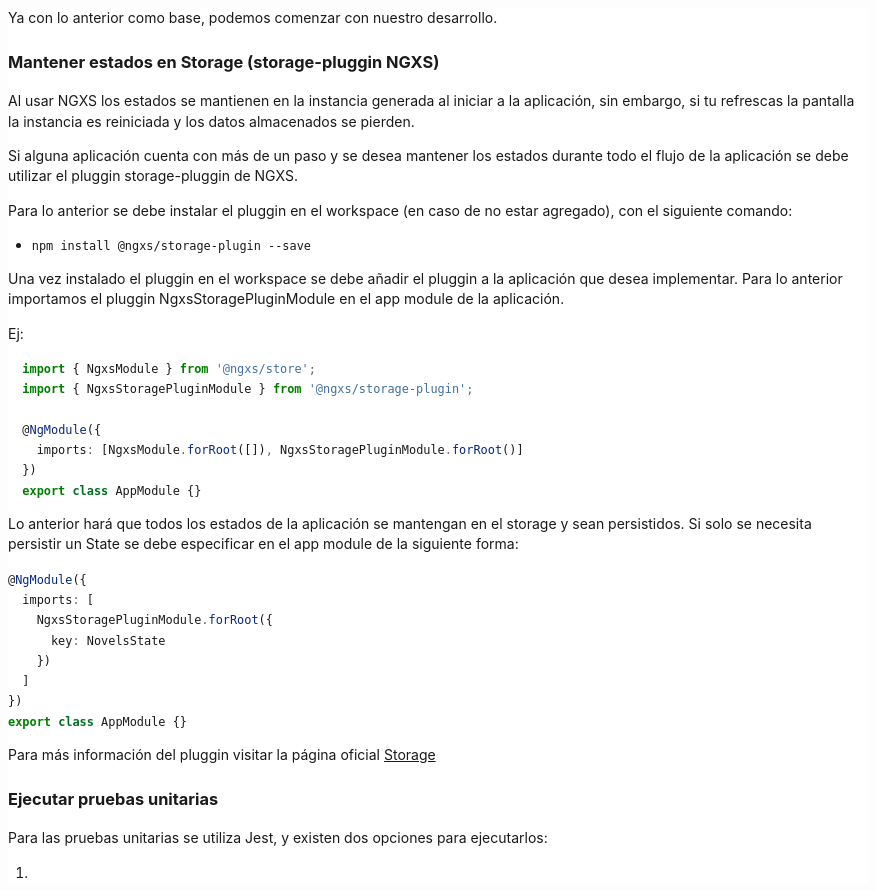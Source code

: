 Ya con lo anterior como base, podemos comenzar con nuestro desarrollo.

### Mantener estados en Storage (storage-pluggin NGXS) ###

Al usar NGXS los estados se mantienen en la instancia generada al iniciar
a la aplicación, sin embargo, si tu refrescas la pantalla la instancia es
reiniciada y los datos almacenados se pierden.

Si alguna aplicación cuenta con más de un paso y se desea mantener los
estados durante todo el flujo de la aplicación se debe utilizar el
pluggin storage-pluggin de NGXS.

Para lo anterior se debe instalar el pluggin en el workspace (en caso de
no estar agregado), con el siguiente comando:

- `npm install @ngxs/storage-plugin --save`

Una vez instalado el pluggin en el workspace se debe añadir el pluggin a
la aplicación que desea implementar. Para lo anterior importamos el
pluggin NgxsStoragePluginModule en el app module de la aplicación.

Ej:

```ts
  import { NgxsModule } from '@ngxs/store';
  import { NgxsStoragePluginModule } from '@ngxs/storage-plugin';

  @NgModule({
    imports: [NgxsModule.forRoot([]), NgxsStoragePluginModule.forRoot()]
  })
  export class AppModule {}
```

Lo anterior hará que todos los estados de la aplicación se mantengan en el
storage y sean persistidos. Si solo se necesita persistir un State se debe
especificar en el app module de la siguiente forma:

```ts
@NgModule({
  imports: [
    NgxsStoragePluginModule.forRoot({
      key: NovelsState
    })
  ]
})
export class AppModule {}
```

Para más información del pluggin visitar la página oficial
[Storage](https://www.ngxs.io/plugins/storage)

### Ejecutar pruebas unitarias ###

Para las pruebas unitarias se utiliza Jest, y existen dos opciones para ejecutarlos:

1.
